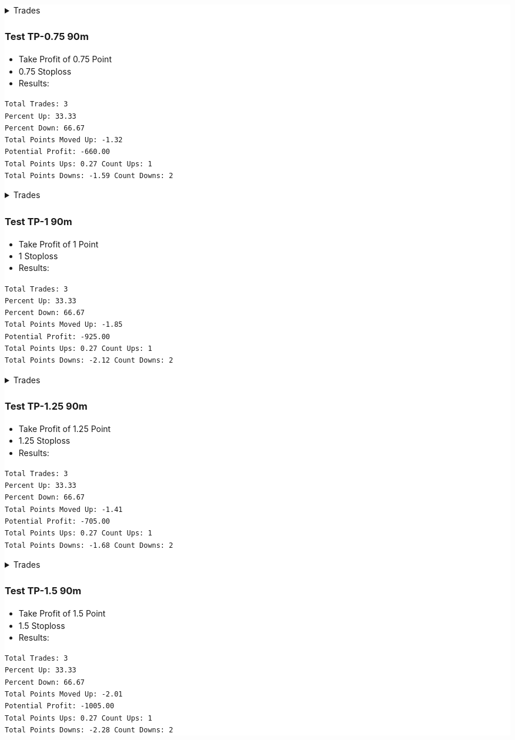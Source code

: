 <details><summary>Trades</summary></details>

### Test TP-0.75 90m
* Take Profit of 0.75 Point
* 0.75 Stoploss
* Results:
```
Total Trades: 3
Percent Up: 33.33
Percent Down: 66.67
Total Points Moved Up: -1.32
Potential Profit: -660.00
Total Points Ups: 0.27 Count Ups: 1
Total Points Downs: -1.59 Count Downs: 2
```

<details><summary>Trades</summary></details>

### Test TP-1 90m
* Take Profit of 1 Point
* 1 Stoploss
* Results:
```
Total Trades: 3
Percent Up: 33.33
Percent Down: 66.67
Total Points Moved Up: -1.85
Potential Profit: -925.00
Total Points Ups: 0.27 Count Ups: 1
Total Points Downs: -2.12 Count Downs: 2
```

<details><summary>Trades</summary></details>

### Test TP-1.25 90m
* Take Profit of 1.25 Point
* 1.25 Stoploss
* Results:
```
Total Trades: 3
Percent Up: 33.33
Percent Down: 66.67
Total Points Moved Up: -1.41
Potential Profit: -705.00
Total Points Ups: 0.27 Count Ups: 1
Total Points Downs: -1.68 Count Downs: 2
```

<details><summary>Trades</summary></details>

### Test TP-1.5 90m
* Take Profit of 1.5 Point
* 1.5 Stoploss
* Results:
```
Total Trades: 3
Percent Up: 33.33
Percent Down: 66.67
Total Points Moved Up: -2.01
Potential Profit: -1005.00
Total Points Ups: 0.27 Count Ups: 1
Total Points Downs: -2.28 Count Downs: 2
```
